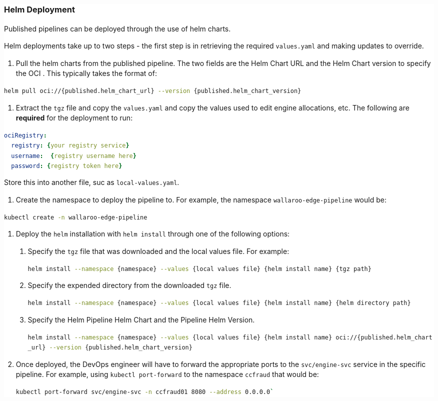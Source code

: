 
### Helm Deployment

Published pipelines can be deployed through the use of helm charts.

Helm deployments take up to two steps - the first step is in retrieving the required `values.yaml` and making updates to override.

1. Pull the helm charts from the published pipeline.  The two fields are the Helm Chart URL and the Helm Chart version to specify the OCI .    This typically takes the format of:

  ```bash
  helm pull oci://{published.helm_chart_url} --version {published.helm_chart_version}
  ```

1. Extract the `tgz` file and copy the `values.yaml` and copy the values used to edit engine allocations, etc.  The following are **required** for the deployment to run:

  ```yml
  ociRegistry:
    registry: {your registry service}
    username:  {registry username here}
    password: {registry token here}
  ```

  Store this into another file, suc as `local-values.yaml`.

1. Create the namespace to deploy the pipeline to.  For example, the namespace `wallaroo-edge-pipeline` would be:

  ```bash
  kubectl create -n wallaroo-edge-pipeline
  ```

1. Deploy the `helm` installation with `helm install` through one of the following options:
    1. Specify the `tgz` file that was downloaded and the local values file.  For example:

        ```bash
        helm install --namespace {namespace} --values {local values file} {helm install name} {tgz path}
        ```

    1. Specify the expended directory from the downloaded `tgz` file.

        ```bash
        helm install --namespace {namespace} --values {local values file} {helm install name} {helm directory path}
        ```

    1. Specify the Helm Pipeline Helm Chart and the Pipeline Helm Version.

        ```bash
        helm install --namespace {namespace} --values {local values file} {helm install name} oci://{published.helm_chart_url} --version {published.helm_chart_version}
        ```

1. Once deployed, the DevOps engineer will have to forward the appropriate ports to the `svc/engine-svc` service in the specific pipeline.  For example, using `kubectl port-forward` to the namespace `ccfraud` that would be:

    ```bash
    kubectl port-forward svc/engine-svc -n ccfraud01 8080 --address 0.0.0.0`
    ```
